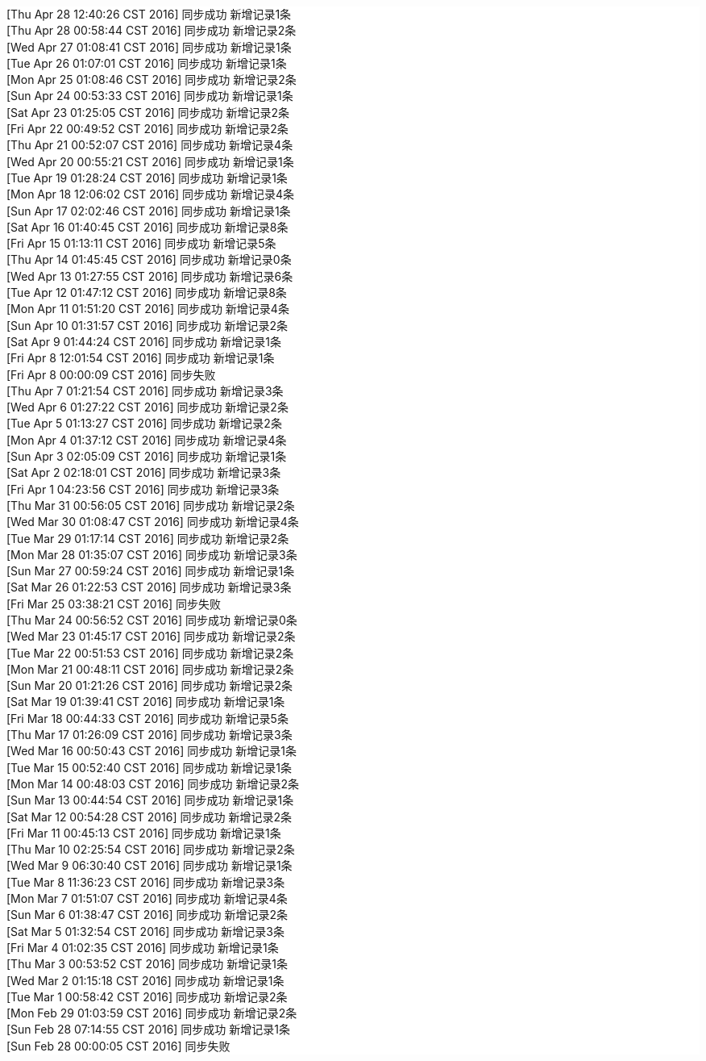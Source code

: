 [Thu Apr 28 12:40:26 CST 2016] 同步成功 新增记录1条  
[Thu Apr 28 00:58:44 CST 2016] 同步成功 新增记录2条  
[Wed Apr 27 01:08:41 CST 2016] 同步成功 新增记录1条  
[Tue Apr 26 01:07:01 CST 2016] 同步成功 新增记录1条  
[Mon Apr 25 01:08:46 CST 2016] 同步成功 新增记录2条  
[Sun Apr 24 00:53:33 CST 2016] 同步成功 新增记录1条  
[Sat Apr 23 01:25:05 CST 2016] 同步成功 新增记录2条  
[Fri Apr 22 00:49:52 CST 2016] 同步成功 新增记录2条  
[Thu Apr 21 00:52:07 CST 2016] 同步成功 新增记录4条  
[Wed Apr 20 00:55:21 CST 2016] 同步成功 新增记录1条  
[Tue Apr 19 01:28:24 CST 2016] 同步成功 新增记录1条  
[Mon Apr 18 12:06:02 CST 2016] 同步成功 新增记录4条  
[Sun Apr 17 02:02:46 CST 2016] 同步成功 新增记录1条  
[Sat Apr 16 01:40:45 CST 2016] 同步成功 新增记录8条  
[Fri Apr 15 01:13:11 CST 2016] 同步成功 新增记录5条  
[Thu Apr 14 01:45:45 CST 2016] 同步成功 新增记录0条  
[Wed Apr 13 01:27:55 CST 2016] 同步成功 新增记录6条  
[Tue Apr 12 01:47:12 CST 2016] 同步成功 新增记录8条  
[Mon Apr 11 01:51:20 CST 2016] 同步成功 新增记录4条  
[Sun Apr 10 01:31:57 CST 2016] 同步成功 新增记录2条  
[Sat Apr  9 01:44:24 CST 2016] 同步成功 新增记录1条  
[Fri Apr  8 12:01:54 CST 2016] 同步成功 新增记录1条  
[Fri Apr  8 00:00:09 CST 2016] 同步失败  
[Thu Apr  7 01:21:54 CST 2016] 同步成功 新增记录3条  
[Wed Apr  6 01:27:22 CST 2016] 同步成功 新增记录2条  
[Tue Apr  5 01:13:27 CST 2016] 同步成功 新增记录2条  
[Mon Apr  4 01:37:12 CST 2016] 同步成功 新增记录4条  
[Sun Apr  3 02:05:09 CST 2016] 同步成功 新增记录1条  
[Sat Apr  2 02:18:01 CST 2016] 同步成功 新增记录3条  
[Fri Apr  1 04:23:56 CST 2016] 同步成功 新增记录3条  
[Thu Mar 31 00:56:05 CST 2016] 同步成功 新增记录2条  
[Wed Mar 30 01:08:47 CST 2016] 同步成功 新增记录4条  
[Tue Mar 29 01:17:14 CST 2016] 同步成功 新增记录2条  
[Mon Mar 28 01:35:07 CST 2016] 同步成功 新增记录3条  
[Sun Mar 27 00:59:24 CST 2016] 同步成功 新增记录1条  
[Sat Mar 26 01:22:53 CST 2016] 同步成功 新增记录3条  
[Fri Mar 25 03:38:21 CST 2016] 同步失败  
[Thu Mar 24 00:56:52 CST 2016] 同步成功 新增记录0条  
[Wed Mar 23 01:45:17 CST 2016] 同步成功 新增记录2条  
[Tue Mar 22 00:51:53 CST 2016] 同步成功 新增记录2条  
[Mon Mar 21 00:48:11 CST 2016] 同步成功 新增记录2条  
[Sun Mar 20 01:21:26 CST 2016] 同步成功 新增记录2条  
[Sat Mar 19 01:39:41 CST 2016] 同步成功 新增记录1条  
[Fri Mar 18 00:44:33 CST 2016] 同步成功 新增记录5条  
[Thu Mar 17 01:26:09 CST 2016] 同步成功 新增记录3条  
[Wed Mar 16 00:50:43 CST 2016] 同步成功 新增记录1条  
[Tue Mar 15 00:52:40 CST 2016] 同步成功 新增记录1条  
[Mon Mar 14 00:48:03 CST 2016] 同步成功 新增记录2条  
[Sun Mar 13 00:44:54 CST 2016] 同步成功 新增记录1条  
[Sat Mar 12 00:54:28 CST 2016] 同步成功 新增记录2条  
[Fri Mar 11 00:45:13 CST 2016] 同步成功 新增记录1条  
[Thu Mar 10 02:25:54 CST 2016] 同步成功 新增记录2条  
[Wed Mar  9 06:30:40 CST 2016] 同步成功 新增记录1条  
[Tue Mar  8 11:36:23 CST 2016] 同步成功 新增记录3条  
[Mon Mar  7 01:51:07 CST 2016] 同步成功 新增记录4条  
[Sun Mar  6 01:38:47 CST 2016] 同步成功 新增记录2条  
[Sat Mar  5 01:32:54 CST 2016] 同步成功 新增记录3条  
[Fri Mar  4 01:02:35 CST 2016] 同步成功 新增记录1条  
[Thu Mar  3 00:53:52 CST 2016] 同步成功 新增记录1条  
[Wed Mar  2 01:15:18 CST 2016] 同步成功 新增记录1条  
[Tue Mar  1 00:58:42 CST 2016] 同步成功 新增记录2条  
[Mon Feb 29 01:03:59 CST 2016] 同步成功 新增记录2条  
[Sun Feb 28 07:14:55 CST 2016] 同步成功 新增记录1条  
[Sun Feb 28 00:00:05 CST 2016] 同步失败  
